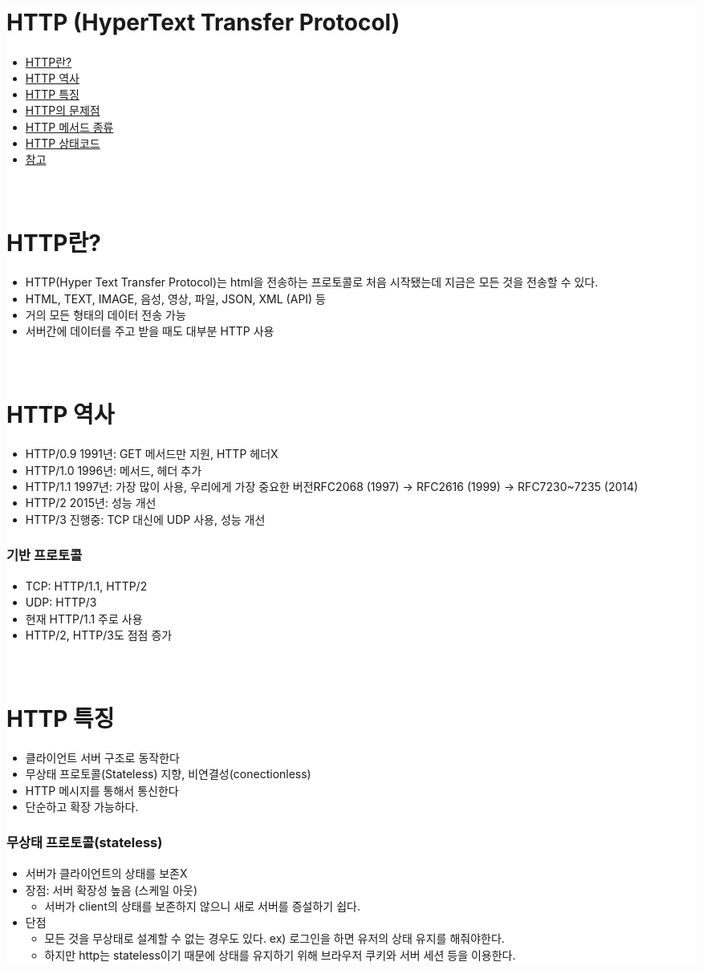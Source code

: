 # HTTP (HyperText Transfer Protocol)
- [HTTP란?](#http란)
- [HTTP 역사](#http-역사)
- [HTTP 특징](#http-특징)
- [HTTP의 문제점](#http의-문제점)
- [HTTP 메서드 종류](#http-메서드-종류)
- [HTTP 상태코드](#http-상태코드)
- [참고](#참고)

</br>

# HTTP란?

- HTTP(Hyper Text Transfer Protocol)는 html을 전송하는 프로토콜로 처음 시작됐는데 지금은 모든 것을 전송할 수 있다.
- HTML, TEXT, IMAGE, 음성, 영상, 파일, JSON, XML (API) 등
- 거의 모든 형태의 데이터 전송 가능
- 서버간에 데이터를 주고 받을 때도 대부분 HTTP 사용
</br>

# HTTP 역사

- HTTP/0.9 1991년: GET 메서드만 지원, HTTP 헤더X
- HTTP/1.0 1996년: 메서드, 헤더 추가
- HTTP/1.1 1997년: 가장 많이 사용, 우리에게 가장 중요한 버전RFC2068 (1997) -> RFC2616 (1999) -> RFC7230~7235 (2014)
- HTTP/2 2015년: 성능 개선
- HTTP/3 진행중: TCP 대신에 UDP 사용, 성능 개선

### 기반 프로토콜

- TCP: HTTP/1.1, HTTP/2
- UDP: HTTP/3
- 현재 HTTP/1.1 주로 사용
- HTTP/2, HTTP/3도 점점 증가
</br>

# HTTP 특징

- 클라이언트 서버 구조로 동작한다
- 무상태 프로토콜(Stateless) 지향, 비연결성(conectionless)
- HTTP 메시지를 통해서 통신한다
- 단순하고 확장 가능하다.

### 무상태 프로토콜(stateless)

- 서버가 클라이언트의 상태를 보존X
- 장점: 서버 확장성 높음 (스케일 아웃)
    - 서버가 client의 상태를 보존하지 않으니 새로 서버를 증설하기 쉽다.
- 단점
    - 모든 것을 무상태로 설계할 수 없는 경우도 있다. ex) 로그인을 하면 유저의 상태 유지를 해줘야한다.
    - 하지만 http는 stateless이기 때문에 상태를 유지하기 위해 브라우저 쿠키와 서버 세션 등을 이용한다.
